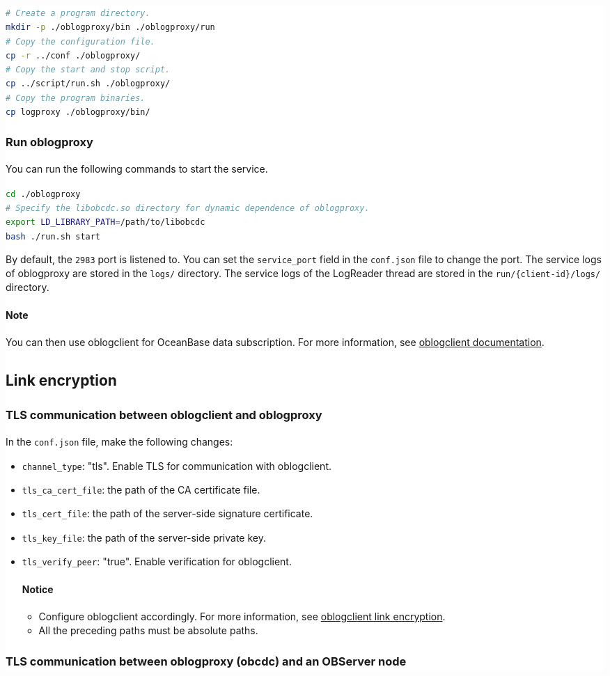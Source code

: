 ```bash
# Create a program directory.
mkdir -p ./oblogproxy/bin ./oblogproxy/run
# Copy the configuration file.
cp -r ../conf ./oblogproxy/
# Copy the start and stop script.
cp ../script/run.sh ./oblogproxy/
# Copy the program binaries.
cp logproxy ./oblogproxy/bin/
```

### Run oblogproxy

You can run the following commands to start the service.

```bash
cd ./oblogproxy
# Specify the libobcdc.so directory for dynamic dependence of oblogproxy.
export LD_LIBRARY_PATH=/path/to/libobcdc
bash ./run.sh start
```

By default, the `2983` port is listened to. You can set the `service_port` field in the `conf.json` file to change the port. The service logs of oblogproxy are stored in the `logs/` directory. The service logs of the LogReader thread are stored in the `run/{client-id}/logs/` directory.

  <main id="notice" type='explain'>
    <h4>Note</h4>
    <p>You can then use oblogclient for OceanBase data subscription. For more information, see <a href="https://github.com/oceanbase/oblogclient">oblogclient documentation</a>. </p>
  </main>

## Link encryption

### TLS communication between oblogclient and oblogproxy

In the `conf.json` file, make the following changes:

* `channel_type`: "tls". Enable TLS for communication with oblogclient.
* `tls_ca_cert_file`: the path of the CA certificate file.
* `tls_cert_file`: the path of the server-side signature certificate.
* `tls_key_file`: the path of the server-side private key.
* `tls_verify_peer`: "true". Enable verification for oblogclient.

  <main id="notice" type='notice'>
    <h4>Notice</h4>
    <ul>
    <li>Configure oblogclient accordingly. For more information, see <a href="https://github.com/oceanbase/oblogclient">oblogclient link encryption</a>. </li>
    <li>All the preceding paths must be absolute paths. </li>
    </ul>
  </main>

### TLS communication between oblogproxy (obcdc) and an OBServer node
